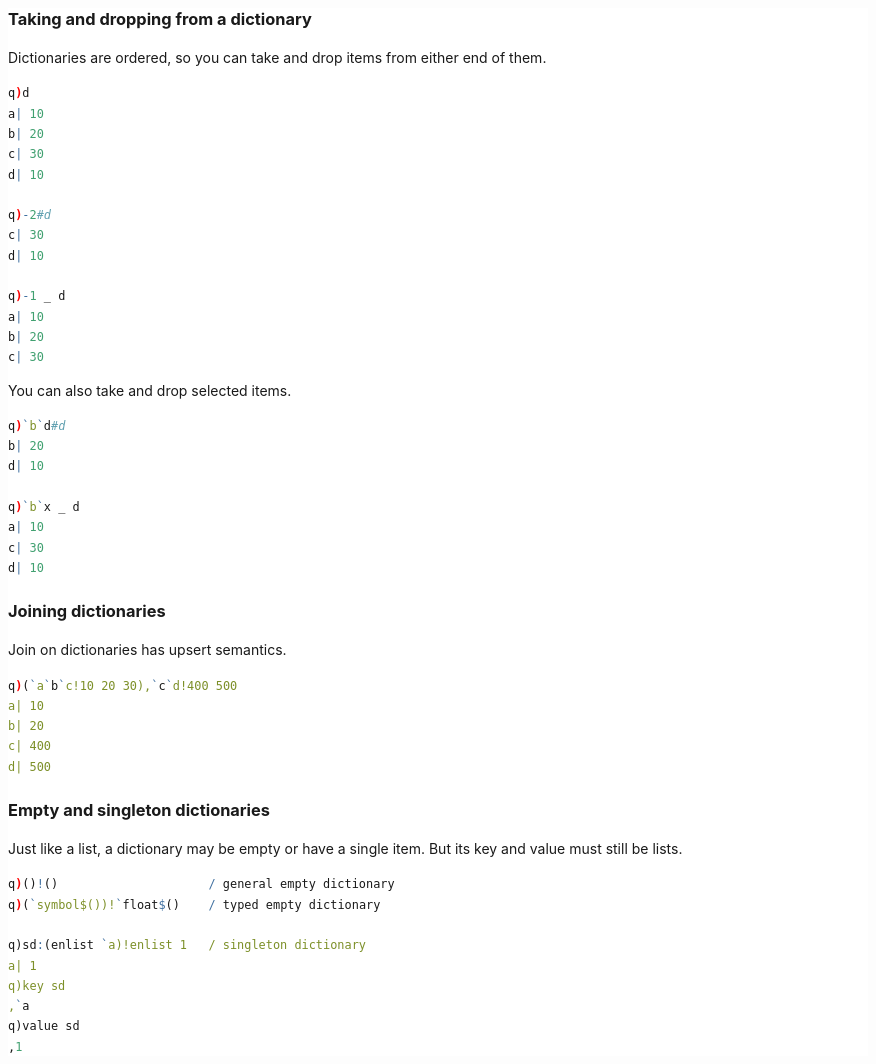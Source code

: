 
### Taking and dropping from a dictionary

Dictionaries are ordered, so you can take and drop items from either end of them.

```q
q)d
a| 10
b| 20
c| 30
d| 10

q)-2#d
c| 30
d| 10

q)-1 _ d
a| 10
b| 20
c| 30
```

You can also take and drop selected items.

```q
q)`b`d#d
b| 20
d| 10

q)`b`x _ d
a| 10
c| 30
d| 10
```


### Joining dictionaries

Join on dictionaries has upsert semantics.

```q
q)(`a`b`c!10 20 30),`c`d!400 500
a| 10
b| 20
c| 400
d| 500
```


### Empty and singleton dictionaries

Just like a list, a dictionary may be empty or have a single item.
But its key and value must still be lists.

```q
q)()!()                     / general empty dictionary
q)(`symbol$())!`float$()    / typed empty dictionary

q)sd:(enlist `a)!enlist 1   / singleton dictionary
a| 1
q)key sd
,`a
q)value sd
,1
```
